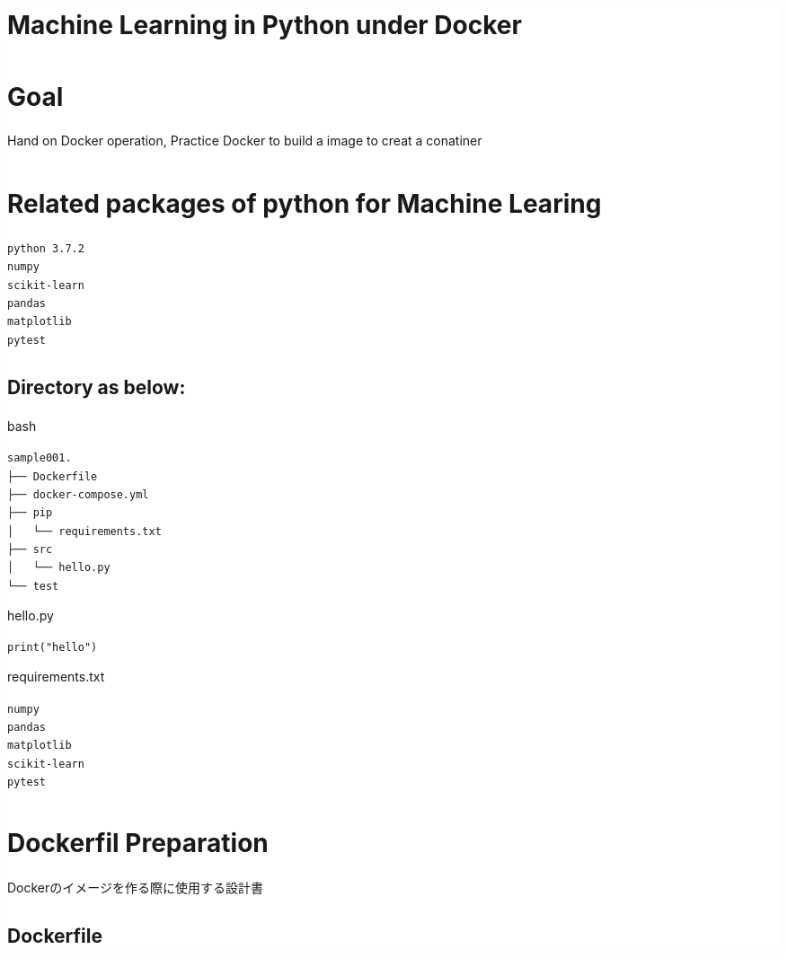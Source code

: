 # Machine Learning in Python under Docker


Goal
==============================

Hand on Docker operation, 
Practice Docker to build a image to creat a conatiner


# Related packages of python for Machine Learing
``` 
python 3.7.2
numpy
scikit-learn
pandas
matplotlib
pytest
``` 

## Directory as below:
bash
``` 
sample001.
├── Dockerfile
├── docker-compose.yml
├── pip
│   └── requirements.txt
├── src
│   └── hello.py
└── test
``` 

hello.py
``` 
print("hello")
``` 

requirements.txt
``` 
numpy
pandas
matplotlib
scikit-learn
pytest
``` 

# Dockerfil Preparation

Dockerのイメージを作る際に使用する設計書

## Dockerfile
